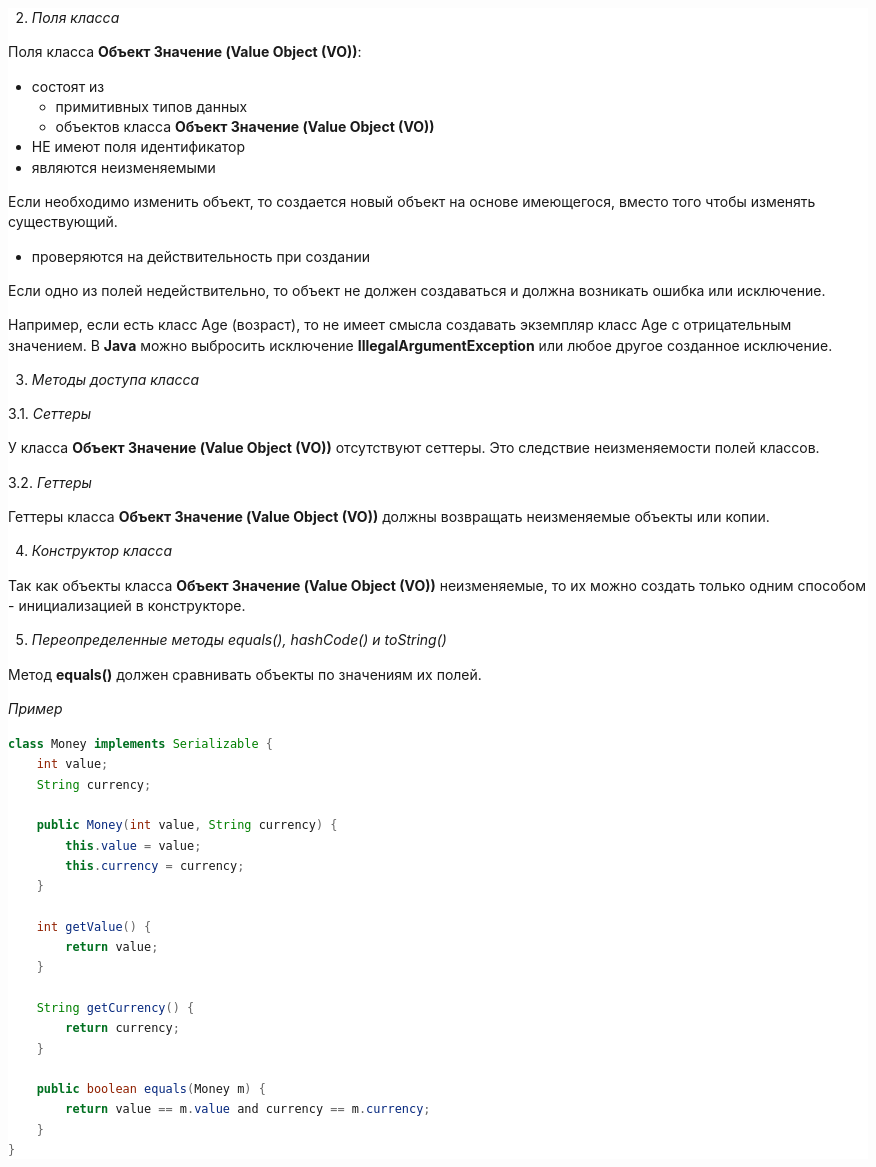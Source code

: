 2. *Поля класса*

Поля класса **Объект Значение (Value Object (VO))**:

* состоят из 
  * примитивных типов данных 
  * объектов класса **Объект Значение (Value Object (VO))**
* НЕ имеют поля идентификатор
* являются неизменяемыми

Если необходимо изменить объект, то создается новый объект на основе имеющегося, вместо того чтобы изменять существующий.

* проверяются на действительность при создании

Если одно из полей недействительно, то объект не должен создаваться и должна возникать ошибка или исключение.

Например, если есть класс Age (возраст), то не имеет смысла создавать экземпляр класс Age с отрицательным значением.
В **Java** можно выбросить исключение **IllegalArgumentException** или любое другое созданное исключение.

3. *Методы доступа класса*

3.1. *Сеттеры*

У класса **Объект Значение (Value Object (VO))** отсутствуют сеттеры.
Это следствие неизменяемости полей классов.

3.2. *Геттеры*

Геттеры класса **Объект Значение (Value Object (VO))** должны возвращать неизменяемые объекты или копии.

4. *Конструктор класса*

Так как объекты класса **Объект Значение (Value Object (VO))** неизменяемые, 
то их можно создать только одним способом - инициализацией в конструкторе.

5. *Переопределенные методы equals(), hashCode() и toString()*

Метод **equals()** должен сравнивать объекты по значениям их полей.

*Пример*

```java
class Money implements Serializable {
    int value;
    String currency;

    public Money(int value, String currency) {
        this.value = value;
        this.currency = currency;
    }

    int getValue() {
        return value;
    }

    String getCurrency() {
        return currency;
    }

    public boolean equals(Money m) {
        return value == m.value and currency == m.currency;
    }
}
```
